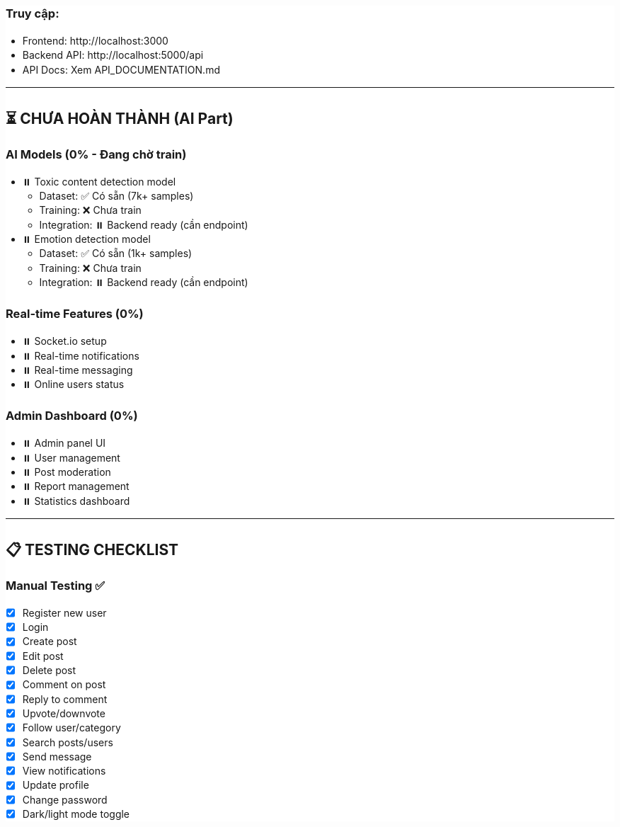 ### Truy cập:

- Frontend: http://localhost:3000
- Backend API: http://localhost:5000/api
- API Docs: Xem API_DOCUMENTATION.md

---

## ⏳ CHƯA HOÀN THÀNH (AI Part)

### AI Models (0% - Đang chờ train)

- ⏸️ Toxic content detection model
  - Dataset: ✅ Có sẵn (7k+ samples)
  - Training: ❌ Chưa train
  - Integration: ⏸️ Backend ready (cần endpoint)
- ⏸️ Emotion detection model
  - Dataset: ✅ Có sẵn (1k+ samples)
  - Training: ❌ Chưa train
  - Integration: ⏸️ Backend ready (cần endpoint)

### Real-time Features (0%)

- ⏸️ Socket.io setup
- ⏸️ Real-time notifications
- ⏸️ Real-time messaging
- ⏸️ Online users status

### Admin Dashboard (0%)

- ⏸️ Admin panel UI
- ⏸️ User management
- ⏸️ Post moderation
- ⏸️ Report management
- ⏸️ Statistics dashboard

---

## 📋 TESTING CHECKLIST

### Manual Testing ✅

- [x] Register new user
- [x] Login
- [x] Create post
- [x] Edit post
- [x] Delete post
- [x] Comment on post
- [x] Reply to comment
- [x] Upvote/downvote
- [x] Follow user/category
- [x] Search posts/users
- [x] Send message
- [x] View notifications
- [x] Update profile
- [x] Change password
- [x] Dark/light mode toggle
